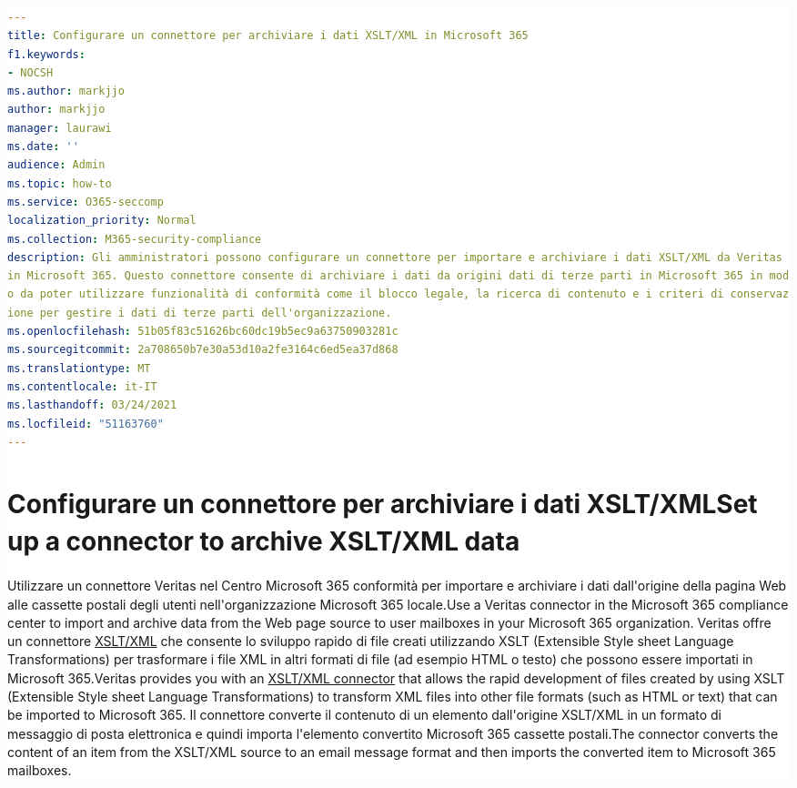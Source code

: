 ```yaml
---
title: Configurare un connettore per archiviare i dati XSLT/XML in Microsoft 365
f1.keywords:
- NOCSH
ms.author: markjjo
author: markjjo
manager: laurawi
ms.date: ''
audience: Admin
ms.topic: how-to
ms.service: O365-seccomp
localization_priority: Normal
ms.collection: M365-security-compliance
description: Gli amministratori possono configurare un connettore per importare e archiviare i dati XSLT/XML da Veritas in Microsoft 365. Questo connettore consente di archiviare i dati da origini dati di terze parti in Microsoft 365 in modo da poter utilizzare funzionalità di conformità come il blocco legale, la ricerca di contenuto e i criteri di conservazione per gestire i dati di terze parti dell'organizzazione.
ms.openlocfilehash: 51b05f83c51626bc60dc19b5ec9a63750903281c
ms.sourcegitcommit: 2a708650b7e30a53d10a2fe3164c6ed5ea37d868
ms.translationtype: MT
ms.contentlocale: it-IT
ms.lasthandoff: 03/24/2021
ms.locfileid: "51163760"
---
```

# <a name="set-up-a-connector-to-archive-xsltxml-data"></a><span data-ttu-id="97ca6-104">Configurare un connettore per archiviare i dati XSLT/XML</span><span class="sxs-lookup"><span data-stu-id="97ca6-104">Set up a connector to archive XSLT/XML data</span></span>

<span data-ttu-id="97ca6-105">Utilizzare un connettore Veritas nel Centro Microsoft 365 conformità per importare e archiviare i dati dall'origine della pagina Web alle cassette postali degli utenti nell'organizzazione Microsoft 365 locale.</span><span class="sxs-lookup"><span data-stu-id="97ca6-105">Use a Veritas connector in the Microsoft 365 compliance center to import and archive data from the Web page source to user mailboxes in your Microsoft 365 organization.</span></span> <span data-ttu-id="97ca6-106">Veritas offre un connettore [XSLT/XML](https://globanet.com/xslt-xml) che consente lo sviluppo rapido di file creati utilizzando XSLT (Extensible Style sheet Language Transformations) per trasformare i file XML in altri formati di file (ad esempio HTML o testo) che possono essere importati in Microsoft 365.</span><span class="sxs-lookup"><span data-stu-id="97ca6-106">Veritas provides you with an [XSLT/XML connector](https://globanet.com/xslt-xml) that allows the rapid development of files created by using XSLT (Extensible Style sheet Language Transformations) to transform XML files into other file formats (such as HTML or text) that can be imported to Microsoft 365.</span></span> <span data-ttu-id="97ca6-107">Il connettore converte il contenuto di un elemento dall'origine XSLT/XML in un formato di messaggio di posta elettronica e quindi importa l'elemento convertito Microsoft 365 cassette postali.</span><span class="sxs-lookup"><span data-stu-id="97ca6-107">The connector converts the content of an item from the XSLT/XML source to an email message format and then imports the converted item to Microsoft 365 mailboxes.</span></span>
